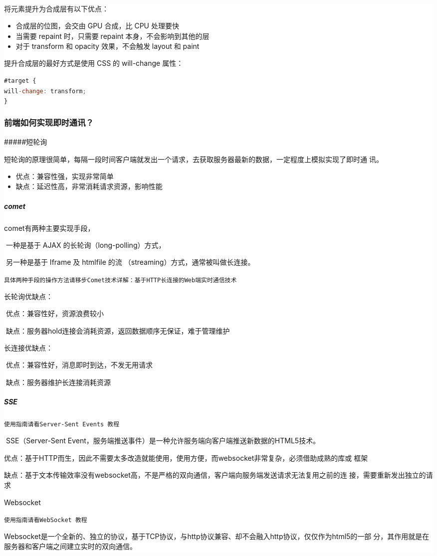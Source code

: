 将元素提升为合成层有以下优点： 

- 合成层的位图，会交由 GPU 合成，⽐ CPU 处理要快 
- 当需要 repaint 时，只需要 repaint 本身，不会影响到其他的层 
- 对于 transform 和 opacity 效果，不会触发 layout 和 paint 

提升合成层的最好⽅式是使⽤ CSS 的 will-change 属性：

```js
#target {
will-change: transform;
}
```

### 前端如何实现即时通讯？

#####短轮询 

短轮询的原理很简单，每隔⼀段时间客户端就发出⼀个请求，去获取服务器最新的数据，⼀定程度上模拟实现了即时通 讯。

- 优点：兼容性强，实现⾮常简单 
- 缺点：延迟性⾼，⾮常消耗请求资源，影响性能 

##### comet 

comet有两种主要实现⼿段，

​	⼀种是基于 AJAX 的⻓轮询（long-polling）⽅式，

​	另⼀种是基于 Iframe 及 htmlfile 的流 （streaming）⽅式，通常被叫做⻓连接。 

`具体两种⼿段的操作⽅法请移步Comet技术详解：基于HTTP⻓连接的Web端实时通信技术` 

⻓轮询优缺点： 

​	优点：兼容性好，资源浪费较⼩ 

​	缺点：服务器hold连接会消耗资源，返回数据顺序⽆保证，难于管理维护

⻓连接优缺点： 

​	优点：兼容性好，消息即时到达，不发⽆⽤请求 

​	缺点：服务器维护⻓连接消耗资源

##### SSE 

`使⽤指南请看Server-Sent Events 教程` 

​	SSE（Server-Sent Event，服务端推送事件）是⼀种允许服务端向客户端推送新数据的HTML5技术。 

优点：基于HTTP⽽⽣，因此不需要太多改造就能使⽤，使⽤⽅便，⽽websocket⾮常复杂，必须借助成熟的库或 框架 

缺点：基于⽂本传输效率没有websocket⾼，不是严格的双向通信，客户端向服务端发送请求⽆法复⽤之前的连 接，需要重新发出独⽴的请求



Websocket 

`使⽤指南请看WebSocket 教程` 

​	Websocket是⼀个全新的、独⽴的协议，基于TCP协议，与http协议兼容、却不会融⼊http协议，仅仅作为html5的⼀部 分，其作⽤就是在服务器和客户端之间建⽴实时的双向通信。 
